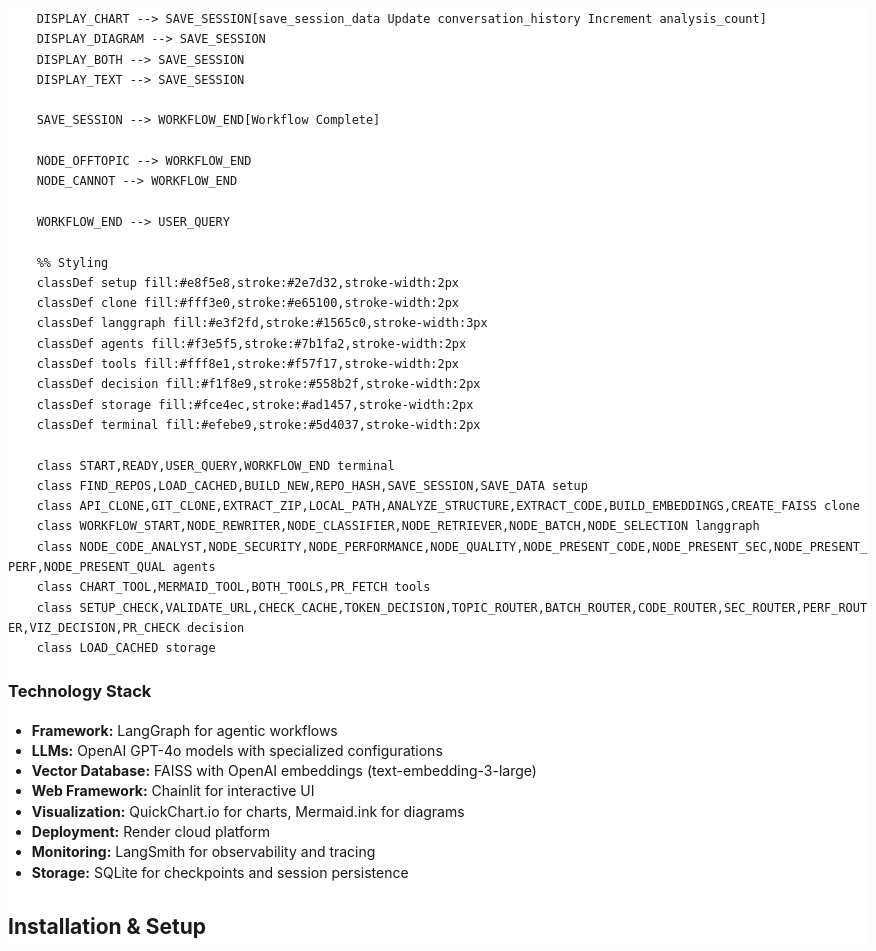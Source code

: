 ```mermaid
    DISPLAY_CHART --> SAVE_SESSION[save_session_data Update conversation_history Increment analysis_count]
    DISPLAY_DIAGRAM --> SAVE_SESSION
    DISPLAY_BOTH --> SAVE_SESSION
    DISPLAY_TEXT --> SAVE_SESSION
    
    SAVE_SESSION --> WORKFLOW_END[Workflow Complete]
    
    NODE_OFFTOPIC --> WORKFLOW_END
    NODE_CANNOT --> WORKFLOW_END
    
    WORKFLOW_END --> USER_QUERY
    
    %% Styling
    classDef setup fill:#e8f5e8,stroke:#2e7d32,stroke-width:2px
    classDef clone fill:#fff3e0,stroke:#e65100,stroke-width:2px
    classDef langgraph fill:#e3f2fd,stroke:#1565c0,stroke-width:3px
    classDef agents fill:#f3e5f5,stroke:#7b1fa2,stroke-width:2px
    classDef tools fill:#fff8e1,stroke:#f57f17,stroke-width:2px
    classDef decision fill:#f1f8e9,stroke:#558b2f,stroke-width:2px
    classDef storage fill:#fce4ec,stroke:#ad1457,stroke-width:2px
    classDef terminal fill:#efebe9,stroke:#5d4037,stroke-width:2px
    
    class START,READY,USER_QUERY,WORKFLOW_END terminal
    class FIND_REPOS,LOAD_CACHED,BUILD_NEW,REPO_HASH,SAVE_SESSION,SAVE_DATA setup
    class API_CLONE,GIT_CLONE,EXTRACT_ZIP,LOCAL_PATH,ANALYZE_STRUCTURE,EXTRACT_CODE,BUILD_EMBEDDINGS,CREATE_FAISS clone
    class WORKFLOW_START,NODE_REWRITER,NODE_CLASSIFIER,NODE_RETRIEVER,NODE_BATCH,NODE_SELECTION langgraph
    class NODE_CODE_ANALYST,NODE_SECURITY,NODE_PERFORMANCE,NODE_QUALITY,NODE_PRESENT_CODE,NODE_PRESENT_SEC,NODE_PRESENT_PERF,NODE_PRESENT_QUAL agents
    class CHART_TOOL,MERMAID_TOOL,BOTH_TOOLS,PR_FETCH tools
    class SETUP_CHECK,VALIDATE_URL,CHECK_CACHE,TOKEN_DECISION,TOPIC_ROUTER,BATCH_ROUTER,CODE_ROUTER,SEC_ROUTER,PERF_ROUTER,VIZ_DECISION,PR_CHECK decision
    class LOAD_CACHED storage
```

### Technology Stack

- **Framework:** LangGraph for agentic workflows
- **LLMs:** OpenAI GPT-4o models with specialized configurations
- **Vector Database:** FAISS with OpenAI embeddings (text-embedding-3-large)
- **Web Framework:** Chainlit for interactive UI
- **Visualization:** QuickChart.io for charts, Mermaid.ink for diagrams
- **Deployment:** Render cloud platform
- **Monitoring:** LangSmith for observability and tracing
- **Storage:** SQLite for checkpoints and session persistence

## Installation & Setup
